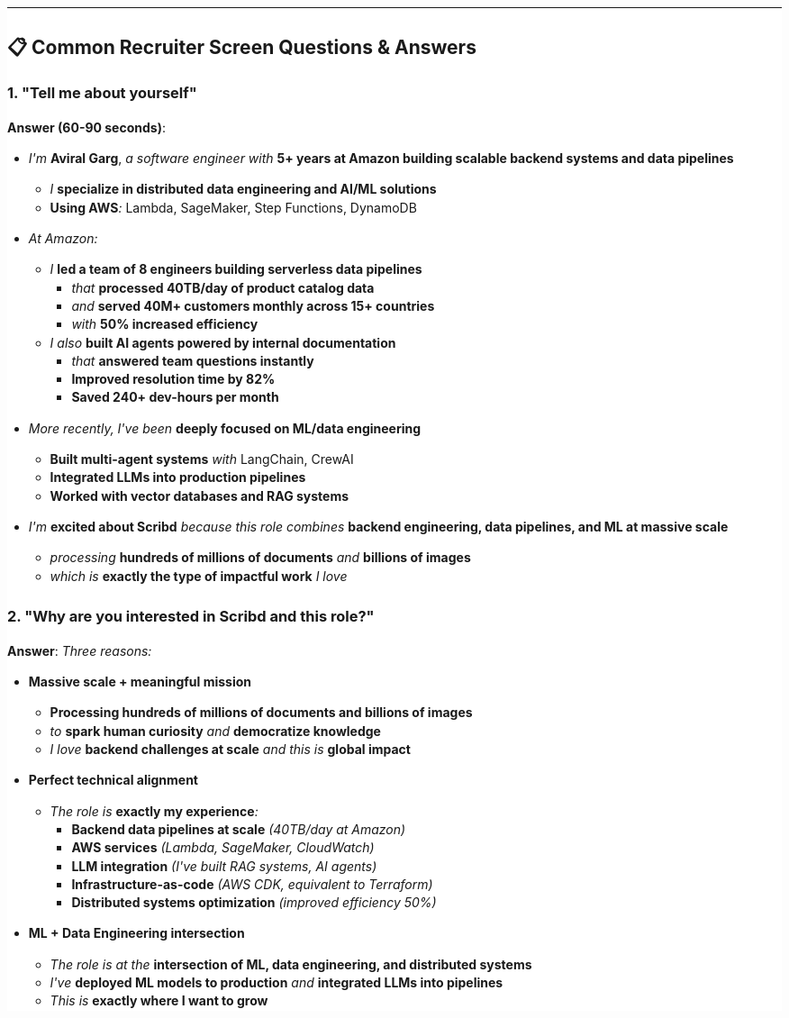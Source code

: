 
---

## 📋 Common Recruiter Screen Questions & Answers

### 1. "Tell me about yourself"
**Answer (60-90 seconds)**:
- *I'm* __Aviral Garg__, *a software engineer with* __5+ years at Amazon building scalable backend systems and data pipelines__
  - *I* __specialize in distributed data engineering and AI/ML solutions__
  - __Using AWS__*:* Lambda, SageMaker, Step Functions, DynamoDB

- *At Amazon:*
  - *I* __led a team of 8 engineers building serverless data pipelines__
    - *that* __processed 40TB/day of product catalog data__
    - *and* __served 40M+ customers monthly across 15+ countries__
    - *with* __50% increased efficiency__
  - *I also* __built AI agents powered by internal documentation__
    - *that* __answered team questions instantly__
    - __Improved resolution time by 82%__
    - __Saved 240+ dev-hours per month__

- *More recently, I've been* __deeply focused on ML/data engineering__
  - __Built multi-agent systems__ *with* LangChain, CrewAI
  - __Integrated LLMs into production pipelines__
  - __Worked with vector databases and RAG systems__

- *I'm* __excited about Scribd__ *because this role combines* __backend engineering, data pipelines, and ML at massive scale__
  - *processing* __hundreds of millions of documents__ *and* __billions of images__
  - *which is* __exactly the type of impactful work__ *I love*

### 2. "Why are you interested in Scribd and this role?"
**Answer**:
*Three reasons:*

- __Massive scale + meaningful mission__
  - __Processing hundreds of millions of documents and billions of images__
  - *to* __spark human curiosity__ *and* __democratize knowledge__
  - *I love* __backend challenges at scale__ *and this is* __global impact__

- __Perfect technical alignment__
  - *The role is* __exactly my experience__*:*
    - __Backend data pipelines at scale__ *(40TB/day at Amazon)*
    - __AWS services__ *(Lambda, SageMaker, CloudWatch)*
    - __LLM integration__ *(I've built RAG systems, AI agents)*
    - __Infrastructure-as-code__ *(AWS CDK, equivalent to Terraform)*
    - __Distributed systems optimization__ *(improved efficiency 50%)*

- __ML + Data Engineering intersection__
  - *The role is at the* __intersection of ML, data engineering, and distributed systems__
  - *I've* __deployed ML models to production__ *and* __integrated LLMs into pipelines__
  - *This is* __exactly where I want to grow__

